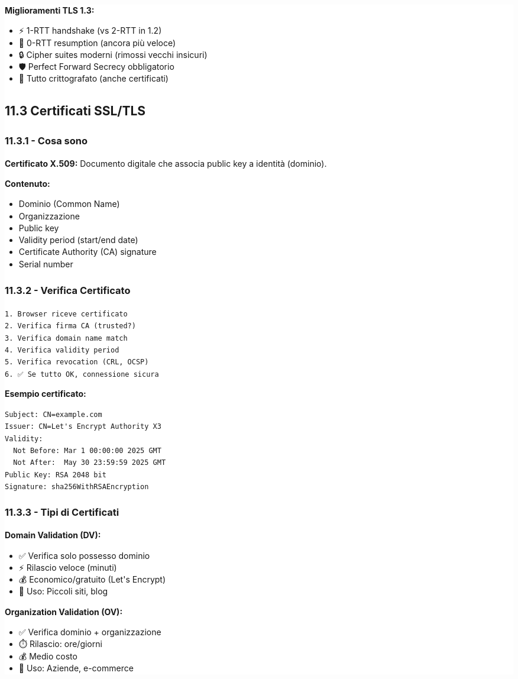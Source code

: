 **Miglioramenti TLS 1.3:**
- ⚡ 1-RTT handshake (vs 2-RTT in 1.2)
- 🚀 0-RTT resumption (ancora più veloce)
- 🔒 Cipher suites moderni (rimossi vecchi insicuri)
- 🛡️ Perfect Forward Secrecy obbligatorio
- 🔐 Tutto crittografato (anche certificati)

## 11.3 Certificati SSL/TLS

### 11.3.1 - Cosa sono

**Certificato X.509:** Documento digitale che associa public key a identità (dominio).

**Contenuto:**
- Dominio (Common Name)
- Organizzazione
- Public key
- Validity period (start/end date)
- Certificate Authority (CA) signature
- Serial number

### 11.3.2 - Verifica Certificato

```
1. Browser riceve certificato
2. Verifica firma CA (trusted?)
3. Verifica domain name match
4. Verifica validity period
5. Verifica revocation (CRL, OCSP)
6. ✅ Se tutto OK, connessione sicura
```

**Esempio certificato:**
```
Subject: CN=example.com
Issuer: CN=Let's Encrypt Authority X3
Validity:
  Not Before: Mar 1 00:00:00 2025 GMT
  Not After:  May 30 23:59:59 2025 GMT
Public Key: RSA 2048 bit
Signature: sha256WithRSAEncryption
```

### 11.3.3 - Tipi di Certificati

**Domain Validation (DV):**
- ✅ Verifica solo possesso dominio
- ⚡ Rilascio veloce (minuti)
- 💰 Economico/gratuito (Let's Encrypt)
- 🎯 Uso: Piccoli siti, blog

**Organization Validation (OV):**
- ✅ Verifica dominio + organizzazione
- ⏱️ Rilascio: ore/giorni
- 💰 Medio costo
- 🎯 Uso: Aziende, e-commerce
